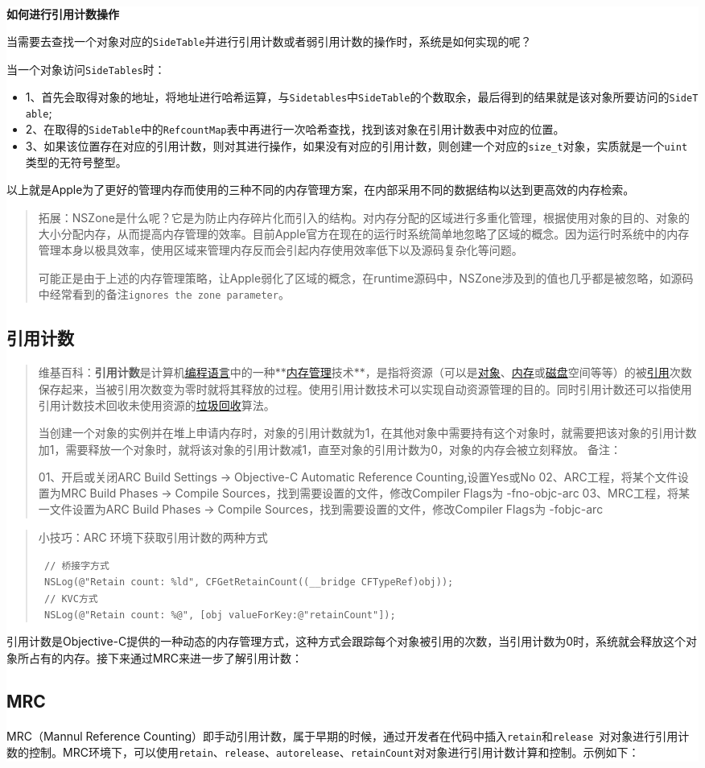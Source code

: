   

  **如何进行引用计数操作**

  当需要去查找一个对象对应的`SideTable`并进行引用计数或者弱引用计数的操作时，系统是如何实现的呢？

  当一个对象访问`SideTables`时：

  - 1、首先会取得对象的地址，将地址进行哈希运算，与`Sidetables`中`SideTable`的个数取余，最后得到的结果就是该对象所要访问的`SideTable`;
  - 2、在取得的`SideTable`中的`RefcountMap`表中再进行一次哈希查找，找到该对象在引用计数表中对应的位置。
  - 3、如果该位置存在对应的引用计数，则对其进行操作，如果没有对应的引用计数，则创建一个对应的`size_t`对象，实质就是一个`uint`类型的无符号整型。

以上就是Apple为了更好的管理内存而使用的三种不同的内存管理方案，在内部采用不同的数据结构以达到更高效的内存检索。

> 拓展：NSZone是什么呢？它是为防止内存碎片化而引入的结构。对内存分配的区域进行多重化管理，根据使用对象的目的、对象的大小分配内存，从而提高内存管理的效率。目前Apple官方在现在的运行时系统简单地忽略了区域的概念。因为运行时系统中的内存管理本身以极具效率，使用区域来管理内存反而会引起内存使用效率低下以及源码复杂化等问题。
>
> 可能正是由于上述的内存管理策略，让Apple弱化了区域的概念，在runtime源码中，NSZone涉及到的值也几乎都是被忽略，如源码中经常看到的备注`ignores the zone parameter`。



## 引用计数

> 维基百科：**引用计数**是计算机[编程语言](https://zh.wikipedia.org/wiki/编程语言)中的一种**[内存管理](https://zh.wikipedia.org/wiki/内存管理)技术**，是指将资源（可以是[对象](https://zh.wikipedia.org/wiki/对象)、[内存](https://zh.wikipedia.org/wiki/内存)或[磁盘](https://zh.wikipedia.org/wiki/磁碟)空间等等）的被[引用](https://zh.wikipedia.org/wiki/引用)次数保存起来，当被引用次数变为零时就将其释放的过程。使用引用计数技术可以实现自动资源管理的目的。同时引用计数还可以指使用引用计数技术回收未使用资源的[垃圾回收](https://zh.wikipedia.org/wiki/垃圾回收)算法。
>
> 当创建一个对象的实例并在堆上申请内存时，对象的引用计数就为1，在其他对象中需要持有这个对象时，就需要把该对象的引用计数加1，需要释放一个对象时，就将该对象的引用计数减1，直至对象的引用计数为0，对象的内存会被立刻释放。																																														备注：
>
> 01、开启或关闭ARC
> Build Settings -> Objective-C Automatic Reference Counting,设置Yes或No
> 02、ARC工程，将某个文件设置为MRC
> Build Phases -> Compile Sources，找到需要设置的文件，修改Compiler Flags为 -fno-objc-arc
> 03、MRC工程，将某一文件设置为ARC
> Build Phases -> Compile Sources，找到需要设置的文件，修改Compiler Flags为 -fobjc-arc

> 小技巧：ARC 环境下获取引用计数的两种方式
>
> ```
>  // 桥接字方式
>  NSLog(@"Retain count: %ld", CFGetRetainCount((__bridge CFTypeRef)obj));
>  // KVC方式
>  NSLog(@"Retain count: %@", [obj valueForKey:@"retainCount"]);
> ```



引用计数是Objective-C提供的一种动态的内存管理方式，这种方式会跟踪每个对象被引用的次数，当引用计数为0时，系统就会释放这个对象所占有的内存。接下来通过MRC来进一步了解引用计数：

## MRC

MRC（Mannul Reference Counting）即手动引用计数，属于早期的时候，通过开发者在代码中插入`retain`和`release `对对象进行引用计数的控制。MRC环境下，可以使用`retain`、`release`、`autorelease`、`retainCount`对对象进行引用计数计算和控制。示例如下：
